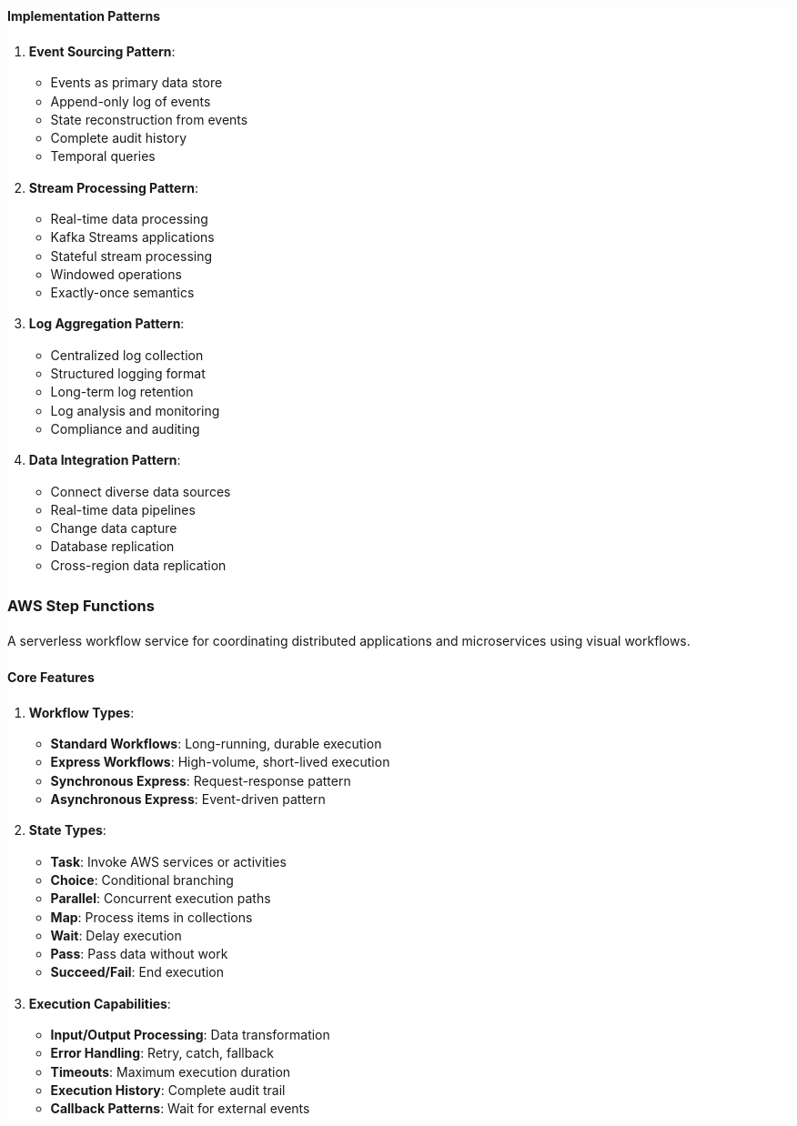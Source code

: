 #### Implementation Patterns

1. **Event Sourcing Pattern**:
   - Events as primary data store
   - Append-only log of events
   - State reconstruction from events
   - Complete audit history
   - Temporal queries

2. **Stream Processing Pattern**:
   - Real-time data processing
   - Kafka Streams applications
   - Stateful stream processing
   - Windowed operations
   - Exactly-once semantics

3. **Log Aggregation Pattern**:
   - Centralized log collection
   - Structured logging format
   - Long-term log retention
   - Log analysis and monitoring
   - Compliance and auditing

4. **Data Integration Pattern**:
   - Connect diverse data sources
   - Real-time data pipelines
   - Change data capture
   - Database replication
   - Cross-region data replication

### AWS Step Functions

A serverless workflow service for coordinating distributed applications and microservices using visual workflows.

#### Core Features

1. **Workflow Types**:
   - **Standard Workflows**: Long-running, durable execution
   - **Express Workflows**: High-volume, short-lived execution
   - **Synchronous Express**: Request-response pattern
   - **Asynchronous Express**: Event-driven pattern

2. **State Types**:
   - **Task**: Invoke AWS services or activities
   - **Choice**: Conditional branching
   - **Parallel**: Concurrent execution paths
   - **Map**: Process items in collections
   - **Wait**: Delay execution
   - **Pass**: Pass data without work
   - **Succeed/Fail**: End execution

3. **Execution Capabilities**:
   - **Input/Output Processing**: Data transformation
   - **Error Handling**: Retry, catch, fallback
   - **Timeouts**: Maximum execution duration
   - **Execution History**: Complete audit trail
   - **Callback Patterns**: Wait for external events
